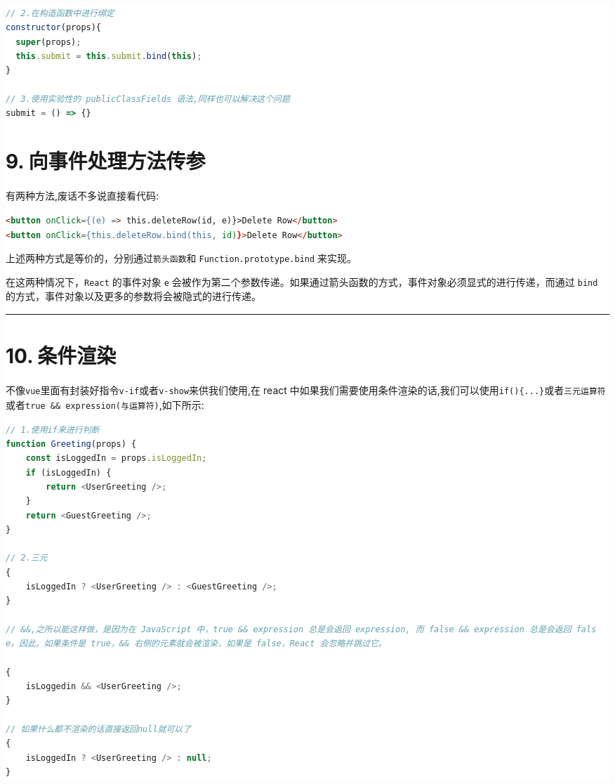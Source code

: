 ```javascript
// 2.在构造函数中进行绑定
constructor(props){
  super(props);
  this.submit = this.submit.bind(this);
}

// 3.使用实验性的 publicClassFields 语法,同样也可以解决这个问题
submit = () => {}
```

# 9. 向事件处理方法传参

有两种方法,废话不多说直接看代码:

```html
<button onClick={(e) => this.deleteRow(id, e)}>Delete Row</button>
<button onClick={this.deleteRow.bind(this, id)}>Delete Row</button>
```

上述两种方式是等价的，分别通过`箭头函数`和 `Function.prototype.bind` 来实现。

在这两种情况下，`React` 的事件对象 `e` 会被作为第二个参数传递。如果通过箭头函数的方式，事件对象必须显式的进行传递，而通过 `bind` 的方式，事件对象以及更多的参数将会被隐式的进行传递。

---

# 10. 条件渲染

不像`vue`里面有封装好指令`v-if`或者`v-show`来供我们使用,在 react 中如果我们需要使用条件渲染的话,我们可以使用`if(){...}`或者`三元运算符`或者`true && expression(与运算符)`,如下所示:

```javascript
// 1.使用if来进行判断
function Greeting(props) {
    const isLoggedIn = props.isLoggedIn;
    if (isLoggedIn) {
        return <UserGreeting />;
    }
    return <GuestGreeting />;
}

// 2.三元
{
    isLoggedIn ? <UserGreeting /> : <GuestGreeting />;
}

// &&,之所以能这样做，是因为在 JavaScript 中，true && expression 总是会返回 expression, 而 false && expression 总是会返回 false。因此，如果条件是 true，&& 右侧的元素就会被渲染，如果是 false，React 会忽略并跳过它。

{
    isLoggedin && <UserGreeting />;
}

// 如果什么都不渲染的话直接返回null就可以了
{
    isLoggedIn ? <UserGreeting /> : null;
}
```
